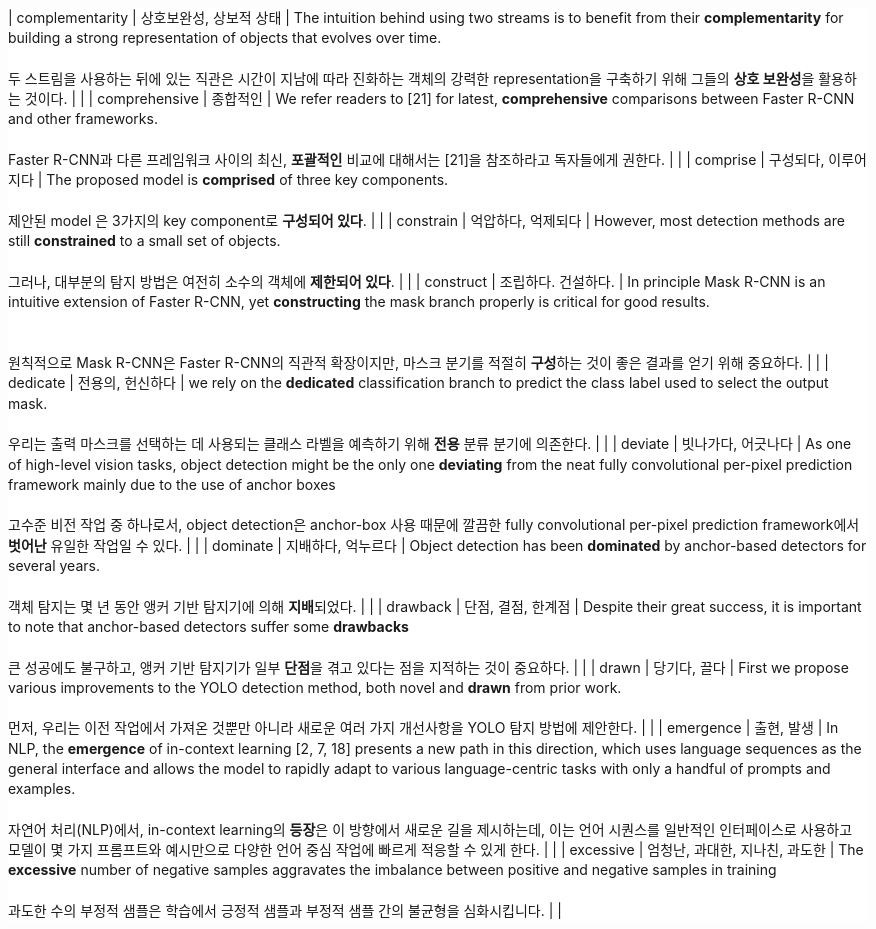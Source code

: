 | complementarity    | 상호보완성, 상보적 상태         | The intuition behind using two streams is to benefit from their **complementarity** for building a strong representation of objects that evolves over time.<br><br>두 스트림을 사용하는 뒤에 있는 직관은 시간이 지남에 따라 진화하는 객체의 강력한 representation을 구축하기 위해 그들의 **상호 보완성**을 활용하는 것이다.                                                                                                                                                                       |       |
| comprehensive      | 종합적인                  | We refer readers to [21] for latest, **comprehensive** comparisons between Faster R-CNN and other frameworks.<br><br>Faster R-CNN과 다른 프레임워크 사이의 최신, **포괄적인** 비교에 대해서는 [21]을 참조하라고 독자들에게 권한다.                                                                                                                                                                                                                                             |       |
| comprise           | 구성되다, 이루어지다           | The proposed model is **comprised** of three key components.<br><br>제안된 model 은 3가지의 key component로 **구성되어 있다**.                                                                                                                                                                                                                                                                                                                         |       |
| constrain          | 억압하다, 억제되다            | However, most detection methods are still **constrained** to a small set of objects.<br><br>그러나, 대부분의 탐지 방법은 여전히 소수의 객체에 **제한되어 있다**.                                                                                                                                                                                                                                                                                                    |       |
| construct          | 조립하다. 건설하다.           | In principle Mask R-CNN is an intuitive extension of Faster R-CNN, yet **constructing** the mask branch properly is critical for good results.<br><br>  <br>원칙적으로 Mask R-CNN은 Faster R-CNN의 직관적 확장이지만, 마스크 분기를 적절히 **구성**하는 것이 좋은 결과를 얻기 위해 중요하다.                                                                                                                                                                                        |       |
| dedicate           | 전용의, 헌신하다             | we rely on the **dedicated** classification branch to predict the class label used to select the output mask. <br><br>우리는 출력 마스크를 선택하는 데 사용되는 클래스 라벨을 예측하기 위해 **전용** 분류 분기에 의존한다.                                                                                                                                                                                                                                                        |       |
| deviate            | 빗나가다, 어긋나다            | As one of high-level vision tasks, object detection might be the only one **deviating** from the neat fully convolutional per-pixel prediction framework mainly due to the use of anchor boxes<br><br>고수준 비전 작업 중 하나로서, object detection은 anchor-box 사용 때문에 깔끔한 fully convolutional per-pixel prediction framework에서 **벗어난** 유일한 작업일 수 있다.                                                                                               |       |
| dominate           | 지배하다, 억누르다            | Object detection has been **dominated** by anchor-based detectors for several years.<br><br>객체 탐지는 몇 년 동안 앵커 기반 탐지기에 의해 **지배**되었다.                                                                                                                                                                                                                                                                                                       |       |
| drawback           | 단점, 결점, 한계점           | Despite their great success, it is important to note that anchor-based detectors suffer some **drawbacks**<br><br>큰 성공에도 불구하고, 앵커 기반 탐지기가 일부 **단점**을 겪고 있다는 점을 지적하는 것이 중요하다.                                                                                                                                                                                                                                                             |       |
| drawn              | 당기다, 끌다               | First we propose various improvements to the YOLO detection method, both novel and **drawn** from prior work.<br><br>먼저, 우리는 이전 작업에서 가져온 것뿐만 아니라 새로운 여러 가지 개선사항을 YOLO 탐지 방법에 제안한다.                                                                                                                                                                                                                                                       |       |
| emergence          | 출현, 발생                | In NLP, the **emergence** of in-context learning [2, 7, 18] presents a new path in this direction, which uses language sequences as the general interface and allows the model to rapidly adapt to various language-centric tasks with only a handful of prompts and examples.<br><br>자연어 처리(NLP)에서, in-context learning의 **등장**은 이 방향에서 새로운 길을 제시하는데, 이는 언어 시퀀스를 일반적인 인터페이스로 사용하고 모델이 몇 가지 프롬프트와 예시만으로 다양한 언어 중심 작업에 빠르게 적응할 수 있게 한다.   |       |
| excessive          | 엄청난, 과대한, 지나친, 과도한    | The **excessive** number of negative samples aggravates the imbalance between positive and negative samples in training<br><br>과도한 수의 부정적 샘플은 학습에서 긍정적 샘플과 부정적 샘플 간의 불균형을 심화시킵니다.                                                                                                                                                                                                                                                        |       |